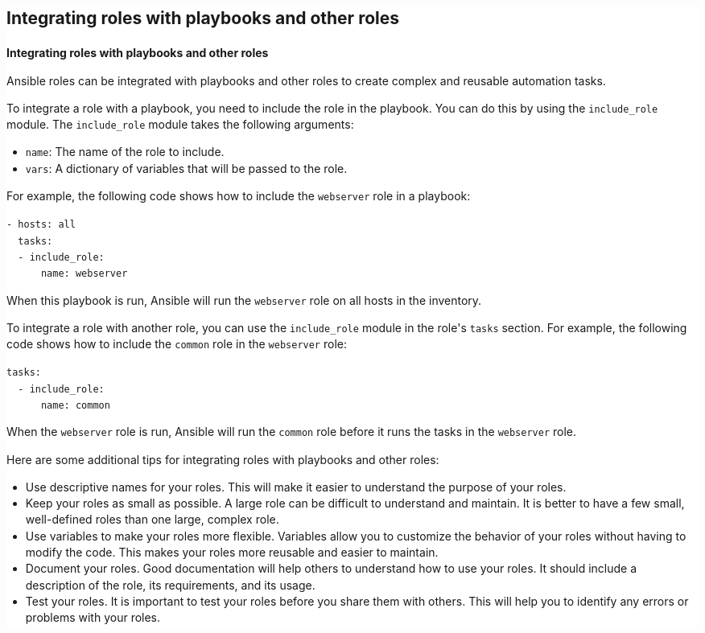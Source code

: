 ##  Integrating roles with playbooks and other roles 




**Integrating roles with playbooks and other roles**


Ansible roles can be integrated with playbooks and other roles to create complex and reusable automation tasks.


To integrate a role with a playbook, you need to include the role in the playbook. You can do this by using the `include_role` module. The `include_role` module takes the following arguments:


* `name`: The name of the role to include.
* `vars`: A dictionary of variables that will be passed to the role.


For example, the following code shows how to include the `webserver` role in a playbook:


```
- hosts: all
  tasks:
  - include_role:
      name: webserver
```


When this playbook is run, Ansible will run the `webserver` role on all hosts in the inventory.


To integrate a role with another role, you can use the `include_role` module in the role's `tasks` section. For example, the following code shows how to include the `common` role in the `webserver` role:


```
tasks:
  - include_role:
      name: common
```


When the `webserver` role is run, Ansible will run the `common` role before it runs the tasks in the `webserver` role.


Here are some additional tips for integrating roles with playbooks and other roles:


* Use descriptive names for your roles. This will make it easier to understand the purpose of your roles.
* Keep your roles as small as possible. A large role can be difficult to understand and maintain. It is better to have a few small, well-defined roles than one large, complex role.
* Use variables to make your roles more flexible. Variables allow you to customize the behavior of your roles without having to modify the code. This makes your roles more reusable and easier to maintain.
* Document your roles. Good documentation will help others to understand how to use your roles. It should include a description of the role, its requirements, and its usage.
* Test your roles. It is important to test your roles before you share them with others. This will help you to identify any errors or problems with your roles.
